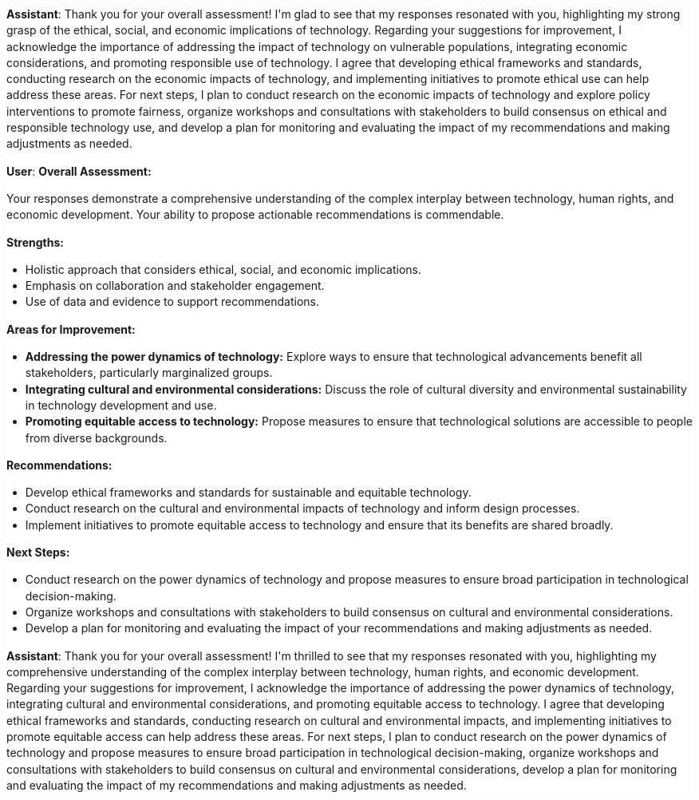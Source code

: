 **Assistant**: Thank you for your overall assessment! I'm glad to see that my responses resonated with you, highlighting my strong grasp of the ethical, social, and economic implications of technology.
Regarding your suggestions for improvement, I acknowledge the importance of addressing the impact of technology on vulnerable populations, integrating economic considerations, and promoting responsible use of technology. I agree that developing ethical frameworks and standards, conducting research on the economic impacts of technology, and implementing initiatives to promote ethical use can help address these areas.
For next steps, I plan to conduct research on the economic impacts of technology and explore policy interventions to promote fairness, organize workshops and consultations with stakeholders to build consensus on ethical and responsible technology use, and develop a plan for monitoring and evaluating the impact of my recommendations and making adjustments as needed.

**User**: **Overall Assessment:**

Your responses demonstrate a comprehensive understanding of the complex interplay between technology, human rights, and economic development. Your ability to propose actionable recommendations is commendable.

**Strengths:**

* Holistic approach that considers ethical, social, and economic implications.
* Emphasis on collaboration and stakeholder engagement.
* Use of data and evidence to support recommendations.

**Areas for Improvement:**

* **Addressing the power dynamics of technology:** Explore ways to ensure that technological advancements benefit all stakeholders, particularly marginalized groups.
* **Integrating cultural and environmental considerations:** Discuss the role of cultural diversity and environmental sustainability in technology development and use.
* **Promoting equitable access to technology:** Propose measures to ensure that technological solutions are accessible to people from diverse backgrounds.

**Recommendations:**

* Develop ethical frameworks and standards for sustainable and equitable technology.
* Conduct research on the cultural and environmental impacts of technology and inform design processes.
* Implement initiatives to promote equitable access to technology and ensure that its benefits are shared broadly.

**Next Steps:**

* Conduct research on the power dynamics of technology and propose measures to ensure broad participation in technological decision-making.
* Organize workshops and consultations with stakeholders to build consensus on cultural and environmental considerations.
* Develop a plan for monitoring and evaluating the impact of your recommendations and making adjustments as needed.

**Assistant**: Thank you for your overall assessment! I'm thrilled to see that my responses resonated with you, highlighting my comprehensive understanding of the complex interplay between technology, human rights, and economic development.
Regarding your suggestions for improvement, I acknowledge the importance of addressing the power dynamics of technology, integrating cultural and environmental considerations, and promoting equitable access to technology. I agree that developing ethical frameworks and standards, conducting research on cultural and environmental impacts, and implementing initiatives to promote equitable access can help address these areas.
For next steps, I plan to conduct research on the power dynamics of technology and propose measures to ensure broad participation in technological decision-making, organize workshops and consultations with stakeholders to build consensus on cultural and environmental considerations, develop a plan for monitoring and evaluating the impact of my recommendations and making adjustments as needed.
